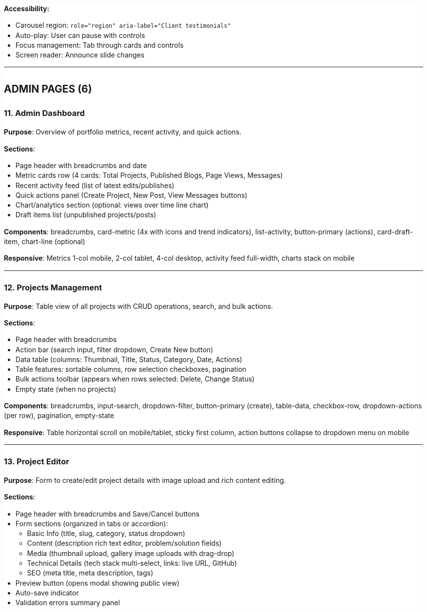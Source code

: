 **Accessibility:**
- Carousel region: `role="region" aria-label="Client testimonials"`
- Auto-play: User can pause with controls
- Focus management: Tab through cards and controls
- Screen reader: Announce slide changes

---

## ADMIN PAGES (6)

### 11. Admin Dashboard

**Purpose**: Overview of portfolio metrics, recent activity, and quick actions.

**Sections**:
- Page header with breadcrumbs and date
- Metric cards row (4 cards: Total Projects, Published Blogs, Page Views, Messages)
- Recent activity feed (list of latest edits/publishes)
- Quick actions panel (Create Project, New Post, View Messages buttons)
- Chart/analytics section (optional: views over time line chart)
- Draft items list (unpublished projects/posts)

**Components**: breadcrumbs, card-metric (4x with icons and trend indicators), list-activity, button-primary (actions), card-draft-item, chart-line (optional)

**Responsive**: Metrics 1-col mobile, 2-col tablet, 4-col desktop, activity feed full-width, charts stack on mobile

---

### 12. Projects Management

**Purpose**: Table view of all projects with CRUD operations, search, and bulk actions.

**Sections**:
- Page header with breadcrumbs
- Action bar (search input, filter dropdown, Create New button)
- Data table (columns: Thumbnail, Title, Status, Category, Date, Actions)
- Table features: sortable columns, row selection checkboxes, pagination
- Bulk actions toolbar (appears when rows selected: Delete, Change Status)
- Empty state (when no projects)

**Components**: breadcrumbs, input-search, dropdown-filter, button-primary (create), table-data, checkbox-row, dropdown-actions (per row), pagination, empty-state

**Responsive**: Table horizontal scroll on mobile/tablet, sticky first column, action buttons collapse to dropdown menu on mobile

---

### 13. Project Editor

**Purpose**: Form to create/edit project details with image upload and rich content editing.

**Sections**:
- Page header with breadcrumbs and Save/Cancel buttons
- Form sections (organized in tabs or accordion):
  - Basic Info (title, slug, category, status dropdown)
  - Content (description rich text editor, problem/solution fields)
  - Media (thumbnail upload, gallery image uploads with drag-drop)
  - Technical Details (tech stack multi-select, links: live URL, GitHub)
  - SEO (meta title, meta description, tags)
- Preview button (opens modal showing public view)
- Auto-save indicator
- Validation errors summary panel
